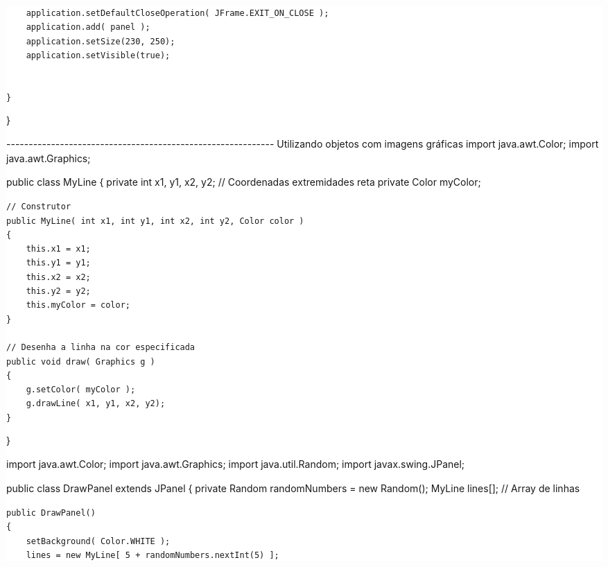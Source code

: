 		application.setDefaultCloseOperation( JFrame.EXIT_ON_CLOSE );
		application.add( panel );
		application.setSize(230, 250);
		application.setVisible(true);
		
		
	}

}


------------------------------------------------------------ Utilizando objetos com imagens gráficas
import java.awt.Color;
import java.awt.Graphics;

public class MyLine 
{
	private int x1, y1, x2, y2; // Coordenadas extremidades reta
	private Color myColor;
	
	// Construtor
	public MyLine( int x1, int y1, int x2, int y2, Color color )
	{
		this.x1 = x1;
		this.y1 = y1;
		this.x2 = x2;
		this.y2 = y2;
		this.myColor = color; 
	}
	
	// Desenha a linha na cor especificada
	public void draw( Graphics g )
	{
		g.setColor( myColor );
		g.drawLine( x1, y1, x2, y2);
	}

}




import java.awt.Color;
import java.awt.Graphics;
import java.util.Random;
import javax.swing.JPanel;

public class DrawPanel extends JPanel
{
	private Random randomNumbers = new Random();
	MyLine lines[]; // Array de linhas
	
	public DrawPanel()
	{
		setBackground( Color.WHITE );
		lines = new MyLine[ 5 + randomNumbers.nextInt(5) ];
		